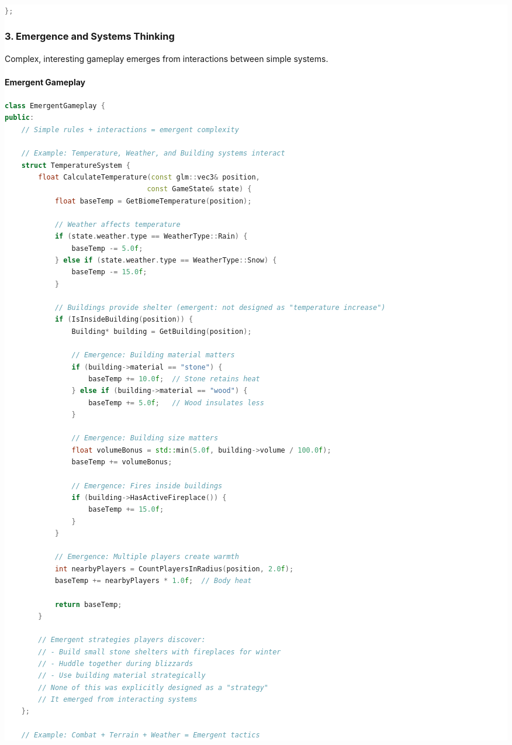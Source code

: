 ```cpp
};
```

### 3. Emergence and Systems Thinking

Complex, interesting gameplay emerges from interactions between simple systems.

#### Emergent Gameplay

```cpp
class EmergentGameplay {
public:
    // Simple rules + interactions = emergent complexity
    
    // Example: Temperature, Weather, and Building systems interact
    struct TemperatureSystem {
        float CalculateTemperature(const glm::vec3& position, 
                                  const GameState& state) {
            float baseTemp = GetBiomeTemperature(position);
            
            // Weather affects temperature
            if (state.weather.type == WeatherType::Rain) {
                baseTemp -= 5.0f;
            } else if (state.weather.type == WeatherType::Snow) {
                baseTemp -= 15.0f;
            }
            
            // Buildings provide shelter (emergent: not designed as "temperature increase")
            if (IsInsideBuilding(position)) {
                Building* building = GetBuilding(position);
                
                // Emergence: Building material matters
                if (building->material == "stone") {
                    baseTemp += 10.0f;  // Stone retains heat
                } else if (building->material == "wood") {
                    baseTemp += 5.0f;   // Wood insulates less
                }
                
                // Emergence: Building size matters
                float volumeBonus = std::min(5.0f, building->volume / 100.0f);
                baseTemp += volumeBonus;
                
                // Emergence: Fires inside buildings
                if (building->HasActiveFireplace()) {
                    baseTemp += 15.0f;
                }
            }
            
            // Emergence: Multiple players create warmth
            int nearbyPlayers = CountPlayersInRadius(position, 2.0f);
            baseTemp += nearbyPlayers * 1.0f;  // Body heat
            
            return baseTemp;
        }
        
        // Emergent strategies players discover:
        // - Build small stone shelters with fireplaces for winter
        // - Huddle together during blizzards
        // - Use building material strategically
        // None of this was explicitly designed as a "strategy"
        // It emerged from interacting systems
    };
    
    // Example: Combat + Terrain + Weather = Emergent tactics
```